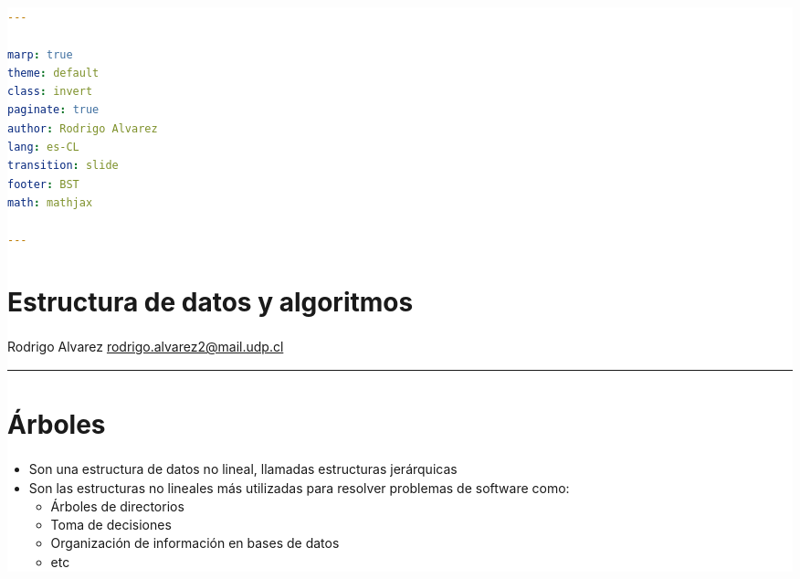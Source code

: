 ```yaml
---

marp: true
theme: default
class: invert
paginate: true
author: Rodrigo Alvarez
lang: es-CL
transition: slide
footer: BST 
math: mathjax

---
```


<script type="module">
  import mermaid from 'https://cdn.jsdelivr.net/npm/mermaid@10/dist/mermaid.esm.min.mjs';
  mermaid.initialize({ startOnLoad: true, theme: 'dark' });
</script> 

# Estructura de datos y algoritmos

Rodrigo Alvarez
rodrigo.alvarez2@mail.udp.cl

---

# Árboles

- Son una estructura de datos no lineal, llamadas estructuras jerárquicas
- Son las estructuras no lineales más utilizadas para resolver problemas de software como:
  - Árboles de directorios
  - Toma de decisiones
  - Organización de información en bases de datos
  - etc
